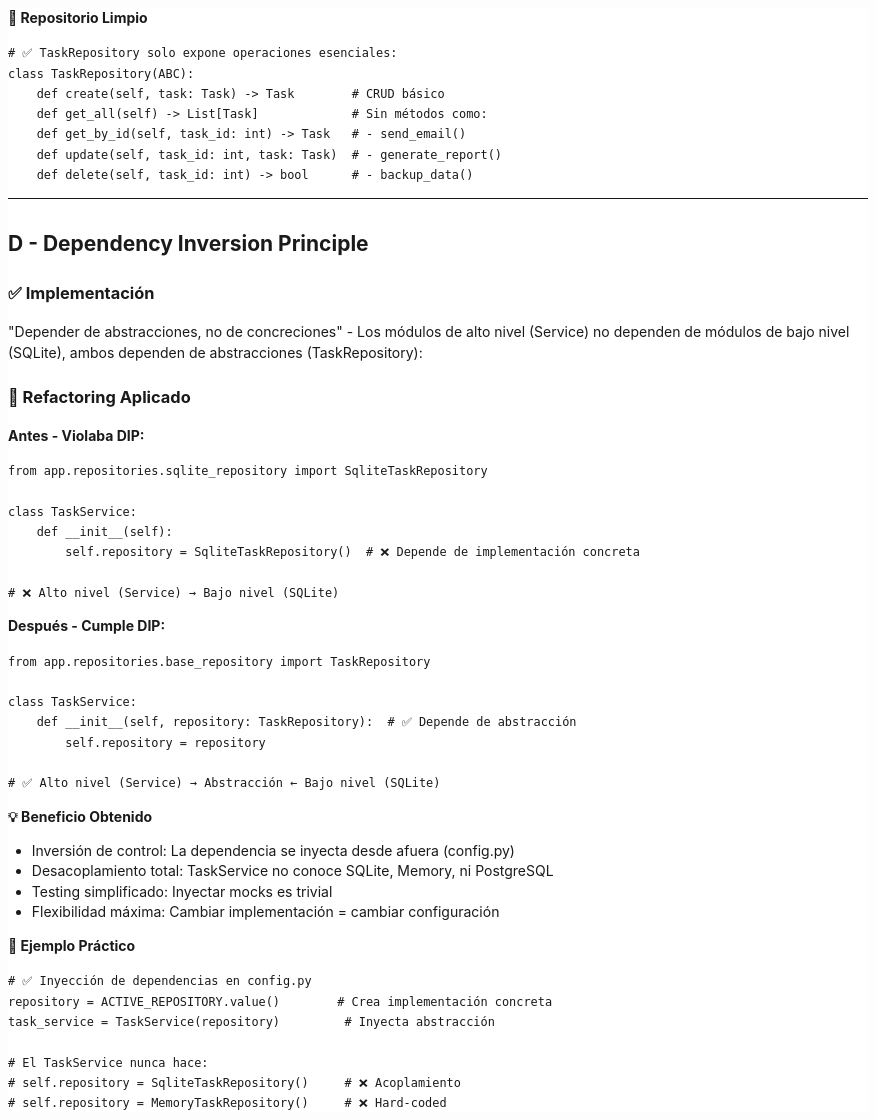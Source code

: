 **🔑 Repositorio Limpio**
```
# ✅ TaskRepository solo expone operaciones esenciales:
class TaskRepository(ABC):
    def create(self, task: Task) -> Task        # CRUD básico
    def get_all(self) -> List[Task]             # Sin métodos como:
    def get_by_id(self, task_id: int) -> Task   # - send_email()
    def update(self, task_id: int, task: Task)  # - generate_report()  
    def delete(self, task_id: int) -> bool      # - backup_data()
```

---

## D - Dependency Inversion Principle

### ✅ Implementación

"Depender de abstracciones, no de concreciones" - Los módulos de alto nivel (Service) no dependen de módulos de bajo nivel (SQLite), ambos dependen de abstracciones (TaskRepository):

### 🔧 Refactoring Aplicado

**Antes - Violaba DIP:**
```
from app.repositories.sqlite_repository import SqliteTaskRepository

class TaskService:
    def __init__(self):
        self.repository = SqliteTaskRepository()  # ❌ Depende de implementación concreta
        
# ❌ Alto nivel (Service) → Bajo nivel (SQLite)
```

**Después - Cumple DIP:**
```
from app.repositories.base_repository import TaskRepository

class TaskService:
    def __init__(self, repository: TaskRepository):  # ✅ Depende de abstracción
        self.repository = repository

# ✅ Alto nivel (Service) → Abstracción ← Bajo nivel (SQLite)
```

**💡 Beneficio Obtenido**
- Inversión de control: La dependencia se inyecta desde afuera (config.py)
- Desacoplamiento total: TaskService no conoce SQLite, Memory, ni PostgreSQL
- Testing simplificado: Inyectar mocks es trivial
- Flexibilidad máxima: Cambiar implementación = cambiar configuración

**🎯 Ejemplo Práctico**
```
# ✅ Inyección de dependencias en config.py
repository = ACTIVE_REPOSITORY.value()        # Crea implementación concreta
task_service = TaskService(repository)         # Inyecta abstracción

# El TaskService nunca hace:
# self.repository = SqliteTaskRepository()     # ❌ Acoplamiento
# self.repository = MemoryTaskRepository()     # ❌ Hard-coded
```
